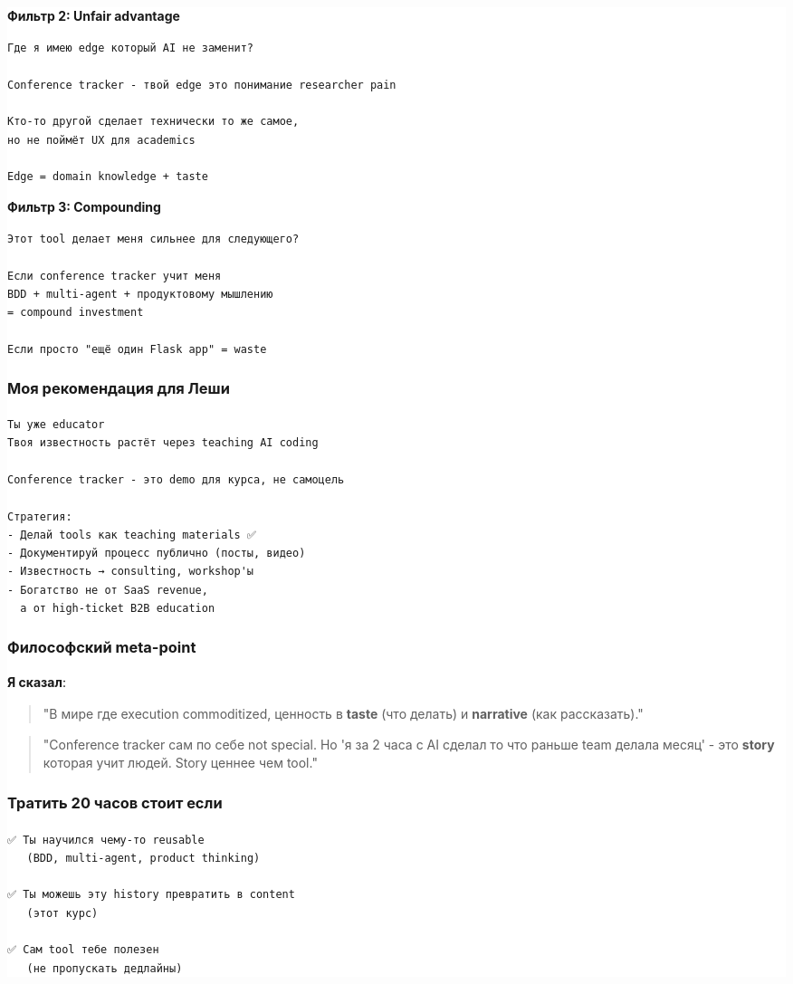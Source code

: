 **Фильтр 2: Unfair advantage**
```
Где я имею edge который AI не заменит?

Conference tracker - твой edge это понимание researcher pain

Кто-то другой сделает технически то же самое,
но не поймёт UX для academics

Edge = domain knowledge + taste
```

**Фильтр 3: Compounding**
```
Этот tool делает меня сильнее для следующего?

Если conference tracker учит меня
BDD + multi-agent + продуктовому мышлению
= compound investment

Если просто "ещё один Flask app" = waste
```

### Моя рекомендация для Леши

```
Ты уже educator
Твоя известность растёт через teaching AI coding

Conference tracker - это demo для курса, не самоцель

Стратегия:
- Делай tools как teaching materials ✅
- Документируй процесс публично (посты, видео)
- Известность → consulting, workshop'ы
- Богатство не от SaaS revenue,
  а от high-ticket B2B education
```

### Философский meta-point

**Я сказал**:
> "В мире где execution commoditized, ценность в **taste** (что делать) и **narrative** (как рассказать)."

> "Conference tracker сам по себе not special. Но 'я за 2 часа с AI сделал то что раньше team делала месяц' - это **story** которая учит людей. Story ценнее чем tool."

### Тратить 20 часов стоит если

```
✅ Ты научился чему-то reusable
   (BDD, multi-agent, product thinking)

✅ Ты можешь эту history превратить в content
   (этот курс)

✅ Сам tool тебе полезен
   (не пропускать дедлайны)
```
